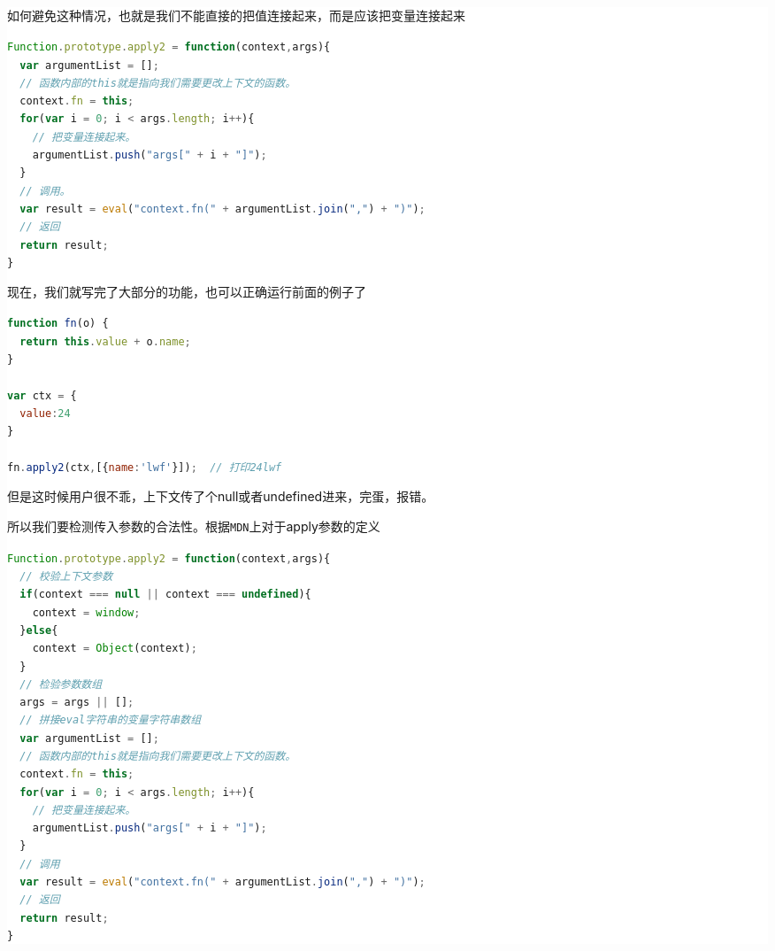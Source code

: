 如何避免这种情况，也就是我们不能直接的把值连接起来，而是应该把变量连接起来

```javascript
Function.prototype.apply2 = function(context,args){
  var argumentList = [];
  // 函数内部的this就是指向我们需要更改上下文的函数。
  context.fn = this;
  for(var i = 0; i < args.length; i++){
    // 把变量连接起来。
    argumentList.push("args[" + i + "]");
  }
  // 调用。
  var result = eval("context.fn(" + argumentList.join(",") + ")");
  // 返回
  return result;
}
```

现在，我们就写完了大部分的功能，也可以正确运行前面的例子了

```javascript
function fn(o) {
  return this.value + o.name;
}

var ctx = {
  value:24
}

fn.apply2(ctx,[{name:'lwf'}]);  // 打印24lwf
```

但是这时候用户很不乖，上下文传了个null或者undefined进来，完蛋，报错。

所以我们要检测传入参数的合法性。根据`MDN`上对于apply参数的定义

```javascript
Function.prototype.apply2 = function(context,args){
  // 校验上下文参数
  if(context === null || context === undefined){
    context = window;
  }else{
    context = Object(context);
  }
  // 检验参数数组
  args = args || [];
  // 拼接eval字符串的变量字符串数组
  var argumentList = [];
  // 函数内部的this就是指向我们需要更改上下文的函数。
  context.fn = this;
  for(var i = 0; i < args.length; i++){
    // 把变量连接起来。
    argumentList.push("args[" + i + "]");
  }
  // 调用
  var result = eval("context.fn(" + argumentList.join(",") + ")");
  // 返回
  return result;
}
```
